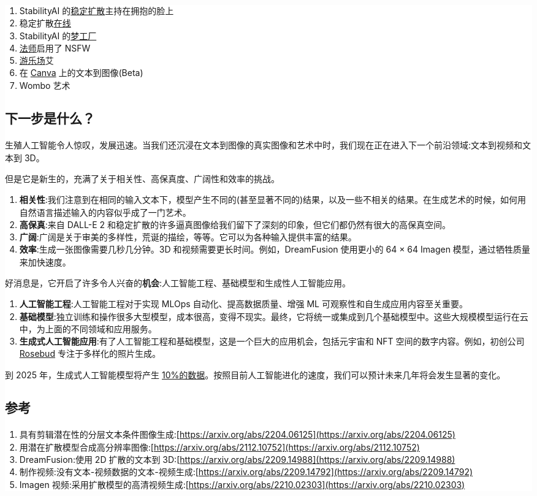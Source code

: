1.  StabilityAI 的[稳定扩散](https://huggingface.co/spaces/stabilityai/stable-diffusion)主持在拥抱的脸上
2.  稳定扩散[在线](https://stablediffusionweb.com/)
3.  StabilityAI 的[梦工厂](https://beta.dreamstudio.ai/dream)
4.  [法师](https://www.mage.space/)启用了 NSFW
5.  [游乐场](https://playgroundai.com/)艾
6.  在 [Canva](https://www.canva.com/apps/text-to-image-(beta)) 上的文本到图像(Beta)
7.  Wombo 艺术

## 下一步是什么？

生殖人工智能令人惊叹，发展迅速。当我们还沉浸在文本到图像的真实图像和艺术中时，我们现在正在进入下一个前沿领域:文本到视频和文本到 3D。

但是它是新生的，充满了关于相关性、高保真度、广阔性和效率的挑战。

1.  **相关性**:我们注意到在相同的输入文本下，模型产生不同的(甚至显著不同的)结果，以及一些不相关的结果。在生成艺术的时候，如何用自然语言描述输入的内容似乎成了一门艺术。
2.  **高保真**:来自 DALL-E 2 和稳定扩散的许多逼真图像给我们留下了深刻的印象，但它们都仍然有很大的高保真空间。
3.  **广阔**:广阔是关于审美的多样性，荒诞的描绘，等等。它可以为各种输入提供丰富的结果。
4.  **效率**:生成一张图像需要几秒几分钟。3D 和视频需要更长时间。例如，DreamFusion 使用更小的 64 × 64 Imagen 模型，通过牺牲质量来加快速度。

好消息是，它开启了许多令人兴奋的**机会**:人工智能工程、基础模型和生成性人工智能应用。

1.  **人工智能工程**:人工智能工程对于实现 MLOps 自动化、提高数据质量、增强 ML 可观察性和自生成应用内容至关重要。
2.  **基础模型**:独立训练和操作很多大型模型，成本很高，变得不现实。最终，它将统一或集成到几个基础模型中。这些大规模模型运行在云中，为上面的不同领域和应用服务。
3.  **生成式人工智能应用**:有了人工智能工程和基础模型，这是一个巨大的应用机会，包括元宇宙和 NFT 空间的数字内容。例如，初创公司 [Rosebud](https://www.rosebud.ai) 专注于多样化的照片生成。

到 2025 年，生成式人工智能模型将产生 [10%的数据](/newsql-lakehouse-htap-and-the-future-of-data-69d427c533e0)。按照目前人工智能进化的速度，我们可以预计未来几年将会发生显著的变化。

## 参考

1.  具有剪辑潜在性的分层文本条件图像生成:[https://arxiv.org/abs/2204.06125](https://arxiv.org/abs/2204.06125)
2.  用潜在扩散模型合成高分辨率图像:[https://arxiv.org/abs/2112.10752](https://arxiv.org/abs/2112.10752)
3.  DreamFusion:使用 2D 扩散的文本到 3D:[https://arxiv.org/abs/2209.14988](https://arxiv.org/abs/2209.14988)
4.  制作视频:没有文本-视频数据的文本-视频生成:[https://arxiv.org/abs/2209.14792](https://arxiv.org/abs/2209.14792)
5.  Imagen 视频:采用扩散模型的高清视频生成:[https://arxiv.org/abs/2210.02303](https://arxiv.org/abs/2210.02303)